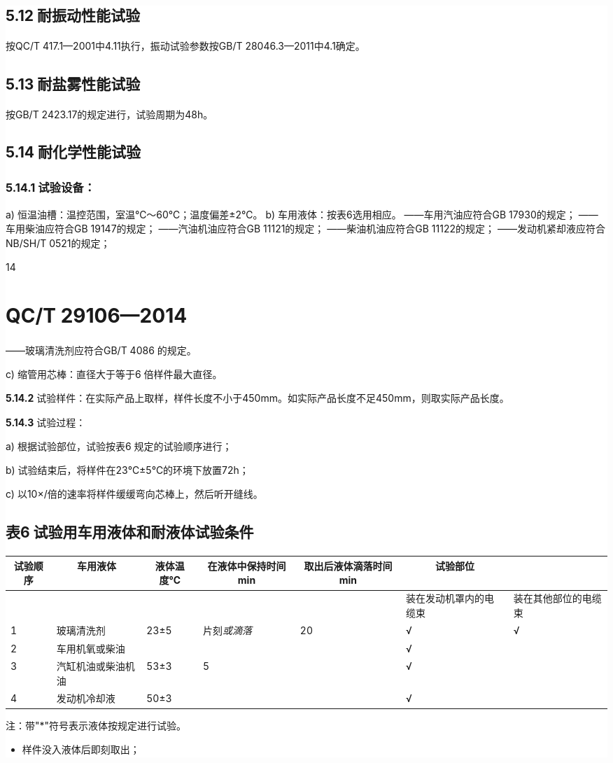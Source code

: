 ## 5.12 耐振动性能试验
按QC/T 417.1—2001中4.11执行，振动试验参数按GB/T 28046.3—2011中4.1确定。

## 5.13 耐盐雾性能试验
按GB/T 2423.17的规定进行，试验周期为48h。

## 5.14 耐化学性能试验

### 5.14.1 试验设备：
a) 恒温油槽：温控范围，室温℃～60℃；温度偏差±2℃。
b) 车用液体：按表6选用相应。
   ——车用汽油应符合GB 17930的规定；
   ——车用柴油应符合GB 19147的规定；
   ——汽油机油应符合GB 11121的规定；
   ——柴油机油应符合GB 11122的规定；
   ——发动机紧却液应符合NB/SH/T 0521的规定；

14

# QC/T 29106—2014

——玻璃清洗剂应符合GB/T 4086 的规定。

c) 缩管用芯棒：直径大于等于6 倍样件最大直径。

**5.14.2** 试验样件：在实际产品上取样，样件长度不小于450mm。如实际产品长度不足450mm，则取实际产品长度。

**5.14.3** 试验过程：

a) 根据试验部位，试验按表6 规定的试验顺序进行；

b) 试验结束后，将样件在23℃±5℃的环境下放置72h；

c) 以10×/倍的速率将样件缓缓弯向芯棒上，然后听开缝线。

## 表6 试验用车用液体和耐液体试验条件

| 试验顺序 | 车用液体 | 液体温度℃ | 在液体中保持时间min | 取出后液体滴落时间min | 试验部位 |  |
|---------|---------|-----------|-------------------|-------------------|---------|---------|
|         |         |           |                   |                   | 装在发动机罩内的电缆束 | 装在其他部位的电缆束 |
| 1       | 玻璃清洗剂 | 23±5 | 片刻*或滴落* | 20 | √ | √ |
| 2       | 车用机氧或柴油 |   |   |   | √ |   |
| 3       | 汽缸机油或柴油机油 | 53±3 | 5 |   | √ |   |
| 4       | 发动机冷却液 | 50±3 |   |   | √ |   |

注：带"*"符号表示液体按规定进行试验。

* 样件没入液体后即刻取出；
